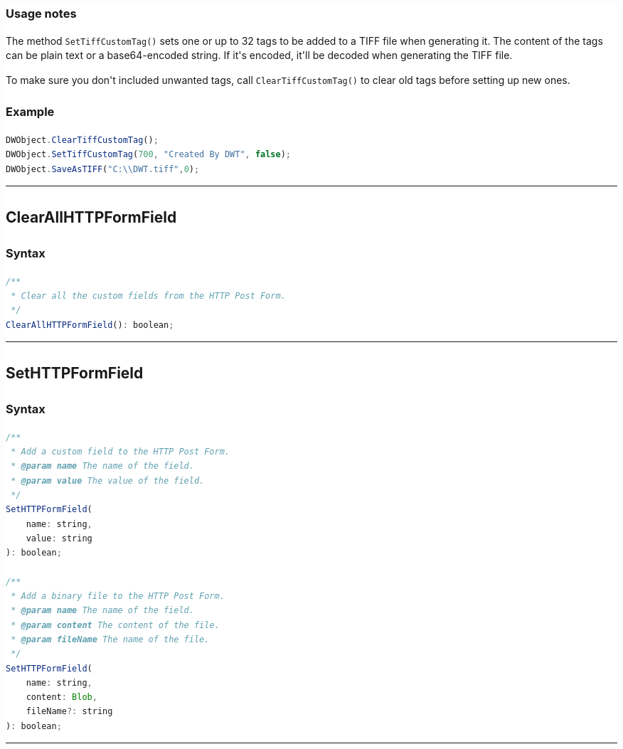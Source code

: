 ### Usage notes

The method `SetTiffCustomTag()` sets one or up to 32 tags to be added to a TIFF file when generating it. The content of the tags can be plain text or a base64-encoded string. If it's encoded, it'll be decoded when generating the TIFF file.

To make sure you don't included unwanted tags, call `ClearTiffCustomTag()` to clear old tags before setting up new ones.

### Example

```javascript
DWObject.ClearTiffCustomTag();
DWObject.SetTiffCustomTag(700, "Created By DWT", false); 
DWObject.SaveAsTIFF("C:\\DWT.tiff",0);
```

---

## ClearAllHTTPFormField

### Syntax

```javascript
/**
 * Clear all the custom fields from the HTTP Post Form.
 */
ClearAllHTTPFormField(): boolean;
```

---
## SetHTTPFormField

### Syntax

```javascript
/**
 * Add a custom field to the HTTP Post Form.
 * @param name The name of the field.
 * @param value The value of the field.
 */
SetHTTPFormField(
    name: string,
    value: string
): boolean;

/**
 * Add a binary file to the HTTP Post Form.
 * @param name The name of the field.
 * @param content The content of the file.
 * @param fileName The name of the file.
 */
SetHTTPFormField(
    name: string,
    content: Blob,
    fileName?: string
): boolean;
```

---